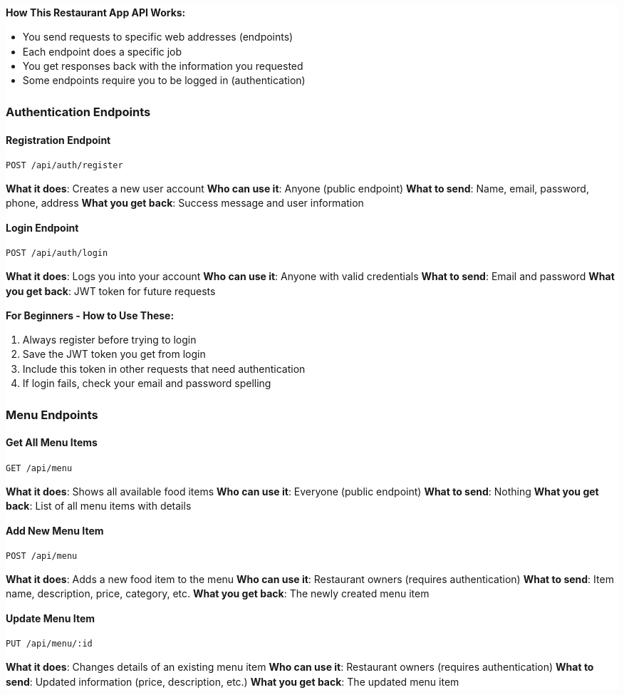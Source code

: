 **How This Restaurant App API Works:**
- You send requests to specific web addresses (endpoints)
- Each endpoint does a specific job
- You get responses back with the information you requested
- Some endpoints require you to be logged in (authentication)

### Authentication Endpoints

**Registration Endpoint**
```
POST /api/auth/register
```
**What it does**: Creates a new user account
**Who can use it**: Anyone (public endpoint)
**What to send**: Name, email, password, phone, address
**What you get back**: Success message and user information

**Login Endpoint**  
```
POST /api/auth/login
```
**What it does**: Logs you into your account
**Who can use it**: Anyone with valid credentials
**What to send**: Email and password
**What you get back**: JWT token for future requests

**For Beginners - How to Use These:**
1. Always register before trying to login
2. Save the JWT token you get from login
3. Include this token in other requests that need authentication
4. If login fails, check your email and password spelling

### Menu Endpoints

**Get All Menu Items**
```
GET /api/menu
```
**What it does**: Shows all available food items
**Who can use it**: Everyone (public endpoint)
**What to send**: Nothing
**What you get back**: List of all menu items with details

**Add New Menu Item**
```
POST /api/menu
```
**What it does**: Adds a new food item to the menu
**Who can use it**: Restaurant owners (requires authentication)
**What to send**: Item name, description, price, category, etc.
**What you get back**: The newly created menu item

**Update Menu Item**
```
PUT /api/menu/:id
```
**What it does**: Changes details of an existing menu item
**Who can use it**: Restaurant owners (requires authentication)
**What to send**: Updated information (price, description, etc.)
**What you get back**: The updated menu item
